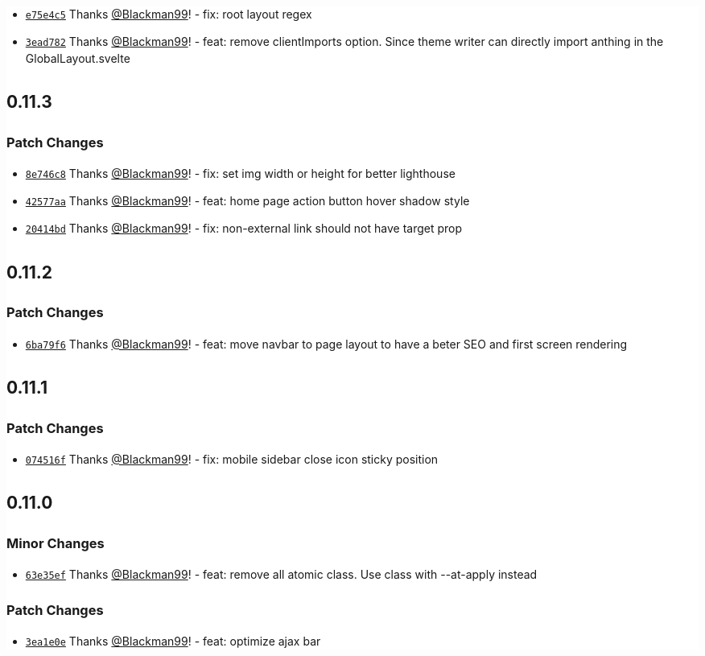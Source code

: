 - [`e75e4c5`](https://github.com/Blackman99/sveltepress/commit/e75e4c50f10fb382c542a444355c05d30947d526) Thanks [@Blackman99](https://github.com/Blackman99)! - fix: root layout regex

- [`3ead782`](https://github.com/Blackman99/sveltepress/commit/3ead78271e1af6e95bb287a56015b919d7690d0a) Thanks [@Blackman99](https://github.com/Blackman99)! - feat: remove clientImports option. Since theme writer can directly import anthing in the GlobalLayout.svelte

## 0.11.3

### Patch Changes

- [`8e746c8`](https://github.com/Blackman99/sveltepress/commit/8e746c8b74e3755c6a711e72222e8723dc1d2bff) Thanks [@Blackman99](https://github.com/Blackman99)! - fix: set img width or height for better lighthouse

- [`42577aa`](https://github.com/Blackman99/sveltepress/commit/42577aa54bbd475b7824b89e198bf1caf8298459) Thanks [@Blackman99](https://github.com/Blackman99)! - feat: home page action button hover shadow style

- [`20414bd`](https://github.com/Blackman99/sveltepress/commit/20414bd3c1852d920117e1e7bf3930ac46f955fa) Thanks [@Blackman99](https://github.com/Blackman99)! - fix: non-external link should not have target prop

## 0.11.2

### Patch Changes

- [`6ba79f6`](https://github.com/Blackman99/sveltepress/commit/6ba79f6c7a49ebc7bf6776267e2058f3d6775f0b) Thanks [@Blackman99](https://github.com/Blackman99)! - feat: move navbar to page layout to have a beter SEO and first screen rendering

## 0.11.1

### Patch Changes

- [`074516f`](https://github.com/Blackman99/sveltepress/commit/074516f30816709d5ee0aff51effffc41931c2a7) Thanks [@Blackman99](https://github.com/Blackman99)! - fix: mobile sidebar close icon sticky position

## 0.11.0

### Minor Changes

- [`63e35ef`](https://github.com/Blackman99/sveltepress/commit/63e35ef9b44559af7c0ad76dd86e243713d8c948) Thanks [@Blackman99](https://github.com/Blackman99)! - feat: remove all atomic class. Use class with --at-apply instead

### Patch Changes

- [`3ea1e0e`](https://github.com/Blackman99/sveltepress/commit/3ea1e0e384365f92698c8737248b368bfe6b525f) Thanks [@Blackman99](https://github.com/Blackman99)! - feat: optimize ajax bar
